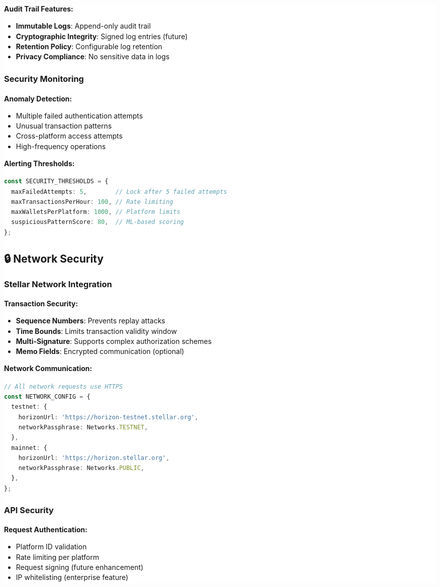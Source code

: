 **Audit Trail Features:**
- **Immutable Logs**: Append-only audit trail
- **Cryptographic Integrity**: Signed log entries (future)
- **Retention Policy**: Configurable log retention
- **Privacy Compliance**: No sensitive data in logs

### Security Monitoring

**Anomaly Detection:**
- Multiple failed authentication attempts
- Unusual transaction patterns
- Cross-platform access attempts
- High-frequency operations

**Alerting Thresholds:**
```typescript
const SECURITY_THRESHOLDS = {
  maxFailedAttempts: 5,        // Lock after 5 failed attempts
  maxTransactionsPerHour: 100, // Rate limiting
  maxWalletsPerPlatform: 1000, // Platform limits
  suspiciousPatternScore: 80,  // ML-based scoring
};
```

## 🔒 Network Security

### Stellar Network Integration

**Transaction Security:**
- **Sequence Numbers**: Prevents replay attacks
- **Time Bounds**: Limits transaction validity window
- **Multi-Signature**: Supports complex authorization schemes
- **Memo Fields**: Encrypted communication (optional)

**Network Communication:**
```typescript
// All network requests use HTTPS
const NETWORK_CONFIG = {
  testnet: {
    horizonUrl: 'https://horizon-testnet.stellar.org',
    networkPassphrase: Networks.TESTNET,
  },
  mainnet: {
    horizonUrl: 'https://horizon.stellar.org',
    networkPassphrase: Networks.PUBLIC,
  },
};
```

### API Security

**Request Authentication:**
- Platform ID validation
- Rate limiting per platform
- Request signing (future enhancement)
- IP whitelisting (enterprise feature)
